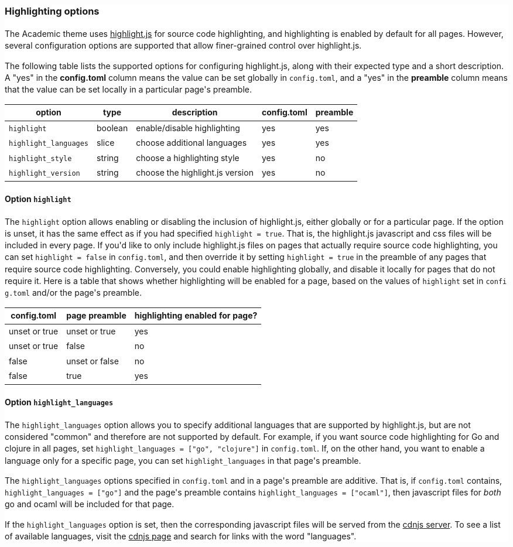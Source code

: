 ### Highlighting options

The Academic theme uses [highlight.js](https://highlightjs.org) for source code highlighting, and highlighting is enabled by default for all pages. However, several configuration options are supported that allow finer-grained control over highlight.js.

The following table lists the supported options for configuring highlight.js, along with their expected type and a short description. A "yes" in the **config.toml** column means the value can be set globally in `config.toml`, and a "yes" in the **preamble** column means that the value can be set locally in a particular page's preamble.

option                | type    | description                     | config.toml | preamble
----------------------|---------|---------------------------------|-------------|---------
`highlight`           | boolean | enable/disable highlighting     | yes         | yes
`highlight_languages` | slice   | choose additional languages     | yes         | yes
`highlight_style`     | string  | choose a highlighting style     | yes         | no
`highlight_version`   | string  | choose the highlight.js version | yes         | no


#### Option `highlight`

The `highlight` option allows enabling or disabling the inclusion of highlight.js, either globally or for a particular page. If the option is unset, it has the same effect as if you had specified `highlight = true`. That is, the highlight.js javascript and css files will be included in every page. If you'd like to only include highlight.js files on pages that actually require source code highlighting, you can set `highlight = false` in `config.toml`, and then override it by setting `highlight = true` in the preamble of any pages that require source code highlighting. Conversely, you could enable highlighting globally, and disable it locally for pages that do not require it. Here is a table that shows whether highlighting will be enabled for a page, based on the values of `highlight` set in `config.toml` and/or the page's preamble.

config.toml   | page preamble  | highlighting enabled for page?
--------------|----------------|-------------------------------
unset or true | unset or true  | yes
unset or true | false          | no
false         | unset or false | no
false         | true           | yes

#### Option `highlight_languages`

The `highlight_languages` option allows you to specify additional languages that are supported by highlight.js, but are not considered "common" and therefore are not supported by default. For example, if you want source code highlighting for Go and clojure in all pages, set `highlight_languages = ["go", "clojure"]` in `config.toml`. If, on the other hand, you want to enable a language only for a specific page, you can set `highlight_languages` in that page's preamble.

The `highlight_languages` options specified in `config.toml` and in a page's preamble are additive. That is, if `config.toml` contains, `highlight_languages = ["go"]` and the page's preamble contains `highlight_languages = ["ocaml"]`, then javascript files for *both* go and ocaml will be included for that page.

If the `highlight_languages` option is set, then the corresponding javascript files will be served from the [cdnjs server](https://cdnjs.com/libraries/highlight.js/). To see a list of available languages, visit the [cdnjs page](https://cdnjs.com/libraries/highlight.js/) and search for links with the word "languages".


[^1]: Footnote example.